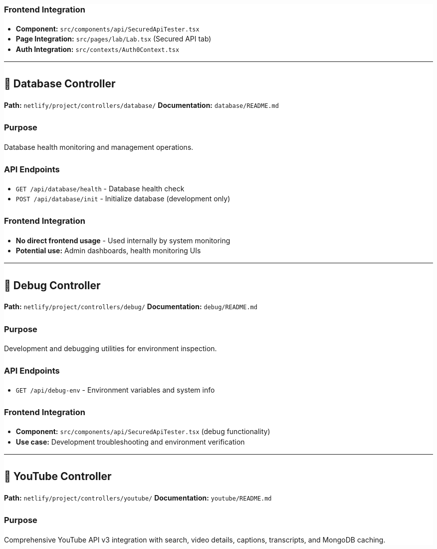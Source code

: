 ### Frontend Integration
- **Component:** `src/components/api/SecuredApiTester.tsx`
- **Page Integration:** `src/pages/lab/Lab.tsx` (Secured API tab)
- **Auth Integration:** `src/contexts/Auth0Context.tsx`

---

## 💾 Database Controller
**Path:** `netlify/project/controllers/database/`
**Documentation:** `database/README.md`

### Purpose
Database health monitoring and management operations.

### API Endpoints
- `GET /api/database/health` - Database health check
- `POST /api/database/init` - Initialize database (development only)

### Frontend Integration
- **No direct frontend usage** - Used internally by system monitoring
- **Potential use:** Admin dashboards, health monitoring UIs

---

## 🐛 Debug Controller
**Path:** `netlify/project/controllers/debug/`
**Documentation:** `debug/README.md`

### Purpose
Development and debugging utilities for environment inspection.

### API Endpoints
- `GET /api/debug-env` - Environment variables and system info

### Frontend Integration
- **Component:** `src/components/api/SecuredApiTester.tsx` (debug functionality)
- **Use case:** Development troubleshooting and environment verification

---

## 🎥 YouTube Controller
**Path:** `netlify/project/controllers/youtube/`
**Documentation:** `youtube/README.md`

### Purpose
Comprehensive YouTube API v3 integration with search, video details, captions, transcripts, and MongoDB caching.

